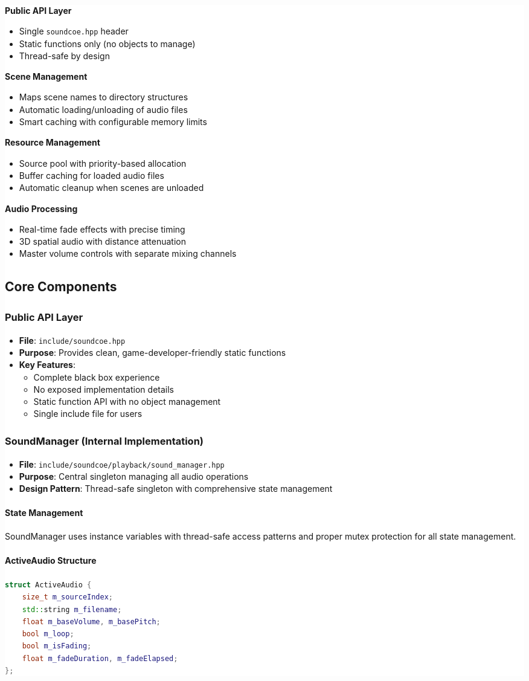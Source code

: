 **Public API Layer**
- Single `soundcoe.hpp` header
- Static functions only (no objects to manage)
- Thread-safe by design

**Scene Management**
- Maps scene names to directory structures
- Automatic loading/unloading of audio files
- Smart caching with configurable memory limits

**Resource Management**
- Source pool with priority-based allocation
- Buffer caching for loaded audio files
- Automatic cleanup when scenes are unloaded

**Audio Processing**
- Real-time fade effects with precise timing
- 3D spatial audio with distance attenuation
- Master volume controls with separate mixing channels

## Core Components

### Public API Layer
- **File**: `include/soundcoe.hpp`
- **Purpose**: Provides clean, game-developer-friendly static functions
- **Key Features**:
  - Complete black box experience
  - No exposed implementation details
  - Static function API with no object management
  - Single include file for users

### SoundManager (Internal Implementation)
- **File**: `include/soundcoe/playback/sound_manager.hpp`
- **Purpose**: Central singleton managing all audio operations
- **Design Pattern**: Thread-safe singleton with comprehensive state management

#### State Management
SoundManager uses instance variables with thread-safe access patterns and proper mutex protection for all state management.

#### ActiveAudio Structure
```cpp
struct ActiveAudio {
    size_t m_sourceIndex;
    std::string m_filename;
    float m_baseVolume, m_basePitch;
    bool m_loop;
    bool m_isFading;
    float m_fadeDuration, m_fadeElapsed;
};
```
